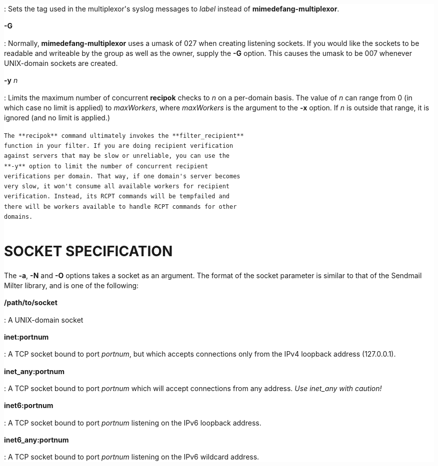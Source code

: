 :   Sets the tag used in the multiplexor's syslog messages to *label*
    instead of **mimedefang-multiplexor**.

**-G**

:   Normally, **mimedefang-multiplexor** uses a umask of 027 when
    creating listening sockets. If you would like the sockets to be
    readable and writeable by the group as well as the owner, supply the
    **-G** option. This causes the umask to be 007 whenever UNIX-domain
    sockets are created.

**-y** *n*

:   Limits the maximum number of concurrent **recipok** checks to *n* on
    a per-domain basis. The value of *n* can range from 0 (in which case
    no limit is applied) to *maxWorkers*, where *maxWorkers* is the
    argument to the **-x** option. If *n* is outside that range, it is
    ignored (and no limit is applied.)

    The **recipok** command ultimately invokes the **filter_recipient**
    function in your filter. If you are doing recipient verification
    against servers that may be slow or unreliable, you can use the
    **-y** option to limit the number of concurrent recipient
    verifications per domain. That way, if one domain's server becomes
    very slow, it won't consume all available workers for recipient
    verification. Instead, its RCPT commands will be tempfailed and
    there will be workers available to handle RCPT commands for other
    domains.

# SOCKET SPECIFICATION

The **-a**, **-N** and **-O** options takes a socket as an argument. The
format of the socket parameter is similar to that of the Sendmail Milter
library, and is one of the following:

**/path/to/socket**

:   A UNIX-domain socket

**inet:portnum**

:   A TCP socket bound to port *portnum*, but which accepts connections
    only from the IPv4 loopback address (127.0.0.1).

**inet_any:portnum**

:   A TCP socket bound to port *portnum* which will accept connections
    from any address. *Use inet_any with caution!*

**inet6:portnum**

:   A TCP socket bound to port *portnum* listening on the IPv6 loopback
    address.

**inet6_any:portnum**

:   A TCP socket bound to port *portnum* listening on the IPv6 wildcard
    address.
